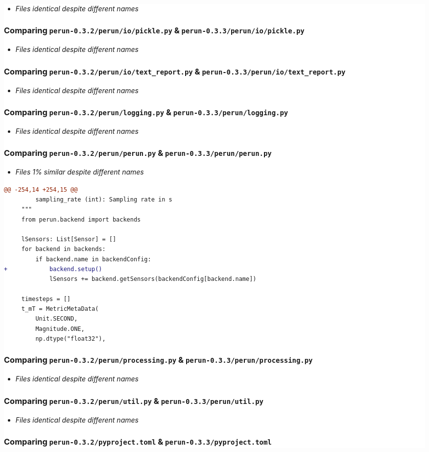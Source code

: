  * *Files identical despite different names*

### Comparing `perun-0.3.2/perun/io/pickle.py` & `perun-0.3.3/perun/io/pickle.py`

 * *Files identical despite different names*

### Comparing `perun-0.3.2/perun/io/text_report.py` & `perun-0.3.3/perun/io/text_report.py`

 * *Files identical despite different names*

### Comparing `perun-0.3.2/perun/logging.py` & `perun-0.3.3/perun/logging.py`

 * *Files identical despite different names*

### Comparing `perun-0.3.2/perun/perun.py` & `perun-0.3.3/perun/perun.py`

 * *Files 1% similar despite different names*

```diff
@@ -254,14 +254,15 @@
         sampling_rate (int): Sampling rate in s
     """
     from perun.backend import backends
 
     lSensors: List[Sensor] = []
     for backend in backends:
         if backend.name in backendConfig:
+            backend.setup()
             lSensors += backend.getSensors(backendConfig[backend.name])
 
     timesteps = []
     t_mT = MetricMetaData(
         Unit.SECOND,
         Magnitude.ONE,
         np.dtype("float32"),
```

### Comparing `perun-0.3.2/perun/processing.py` & `perun-0.3.3/perun/processing.py`

 * *Files identical despite different names*

### Comparing `perun-0.3.2/perun/util.py` & `perun-0.3.3/perun/util.py`

 * *Files identical despite different names*

### Comparing `perun-0.3.2/pyproject.toml` & `perun-0.3.3/pyproject.toml`
